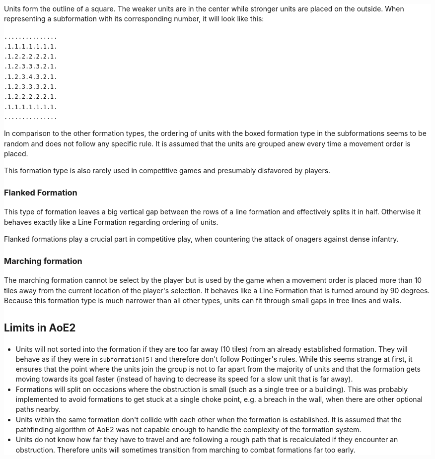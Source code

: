 Units form the outline of a square. The weaker units are in the center while stronger units are placed on the outside. When representing a subformation with its corresponding number, it will look like this:

```
...............
.1.1.1.1.1.1.1.
.1.2.2.2.2.2.1.
.1.2.3.3.3.2.1.
.1.2.3.4.3.2.1.
.1.2.3.3.3.2.1.
.1.2.2.2.2.2.1.
.1.1.1.1.1.1.1.
...............
```

In comparison to the other formation types, the ordering of units with the boxed formation type in the subformations seems to be random and does not follow any specific rule. It is assumed that the units are grouped anew every time a movement order is placed.

This formation type is also rarely used in competitive games and presumably disfavored by players.

### Flanked Formation

This type of formation leaves a big vertical gap between the rows of a line formation and effectively splits it in half. Otherwise it behaves exactly like a Line Formation regarding ordering of units.

Flanked formations play a crucial part in competitive play, when countering the attack of onagers against dense infantry.

### Marching formation

The marching formation cannot be select by the player but is used by the game when a movement order is placed more than 10 tiles away from the current location of the player's selection. It behaves like a Line Formation that is turned around by 90 degrees. Because this formation type is much narrower than all other types, units can fit through small gaps in tree lines and walls.

## Limits in AoE2

* Units will not sorted into the formation if they are too far away (10 tiles) from an already established formation. They will behave as if they were in `subformation[5]` and therefore don't follow Pottinger's rules. While this seems strange at first, it ensures that the point where the units join the group is not to far apart from the majority of units and that the formation gets moving towards its goal faster (instead of having to decrease its speed for a slow unit that is far away).
* Formations will split on occasions where the obstruction is small (such as a single tree or a building). This was probably implemented to avoid formations to get stuck at a single choke point, e.g. a breach in the wall, when there are other optional paths nearby.
* Units within the same formation don't collide with each other when the formation is established. It is assumed that the pathfinding algorithm of AoE2 was not capable enough to handle the complexity of the formation system.
* Units do not know how far they have to travel and are following a rough path that is recalculated if they encounter an obstruction. Therefore units will sometimes transition from marching to combat formations far too early.
